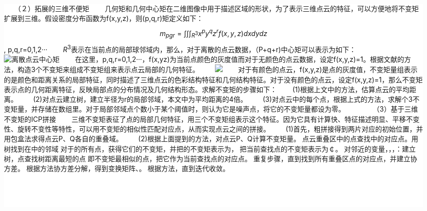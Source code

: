 　　（２）拓展的三维不便矩
　　几何矩和几何中心矩在二维图像中用于描述区域的形状，为了表示三维点云的特征，可以方便地将不变矩扩展到三维。假设密度分布函数为f(x,y,z)，则(p,q,r)矩定义如下：
　　$$m_{pgr}=\int\int\int_{R^3}{x^py^qz^rf(x,y,z)dxdydz}$$,   p,q,r=0,1,2···
　　$R^3$表示在当前点的局部球邻域内，那么，对于离散的点云数据，（P+q+r)中心矩可以表示为如下：
　　![离散点云中心矩](http://7xvzfz.com1.z0.glb.clouddn.com/%E7%A6%BB%E6%95%A3%E7%82%B9%E4%BA%91%EF%BC%88p%2Bq%2Br%EF%BC%89%E4%B8%AD%E5%BF%83%E7%9F%A9.png)
　　在这里，p,q,r=0,1,2···，f(x,yz)为当前点颜色的灰度值而对于无颜色的点云数据，设定f(x,y,z)=1。根据文献的方法，构造3个不变矩来组成不变矩组来表示点云局部的几何特征。
　　![](http://7xvzfz.com1.z0.glb.clouddn.com/%E4%B8%89%E7%BB%B4%E7%82%B9%E4%BA%91%E4%B8%8D%E5%8F%98%E7%9F%A9%E7%BB%84.png)
　　对于有颜色的点云，f(x,y,z)是点的灰度值，不变矩量组表示的是颜色和距离关系的局部特征，同时描述了三维点云的色彩结构特征和几何结构特征。对于没有颜色的点云，设定f(x,y,z)=1，那么不变矩表示点的几何距离特征，反映局部点的分布情况及几何结构形态。求解不变矩的步骤如下：
　　(1)根据上文中的方法，估算点云的平均距离。
　　(2)对点云建立树，建立半径为r的局部邻域，本文中为平均距离的4倍。
　　(3)对点云中的每个点，根据上式的方法，求解个3不变矩量，并存储在数组里。对于局部邻域点个数小于某个阈值时，则认为它是噪声点，将它的不变矩量都设为零。
　　
　　（3）基于三维不变矩的ICP拼接
　　三维不变矩表征了点的局部几何特征，用三个不变矩组表示这个特征。因为它具有计算快、特征描述明显、平移不变性、旋转不变性等特性，可以用不变矩的相似性匹配对应点，从而实现点云之间的拼接。
　　(1)首先，粗拼接得到两片对应的初始位置，并用包盒法求得点云P、Q各自的重叠域。
　　(2)根据上面提到的方法，对点云P、Q计算不变矩量。
点云重叠区中的点查找中的对应点。用树找到在中的邻域
对于的所有点，获得它们的不变矩，并把的不变矩表示为，
把当前查找点的不变矩表示为￠。
对邻近的变量，，，：建立树，点查找树距离最短的点
即不变矩最相似的点，把它作为当前查找点的对应点。
重复步骤，直到找到所有重叠区点的对应点，并建立协方差。
根据方法协方差分解，得到变换矩阵、。
根据方法，直到迭代收敛。







　　




　　

















